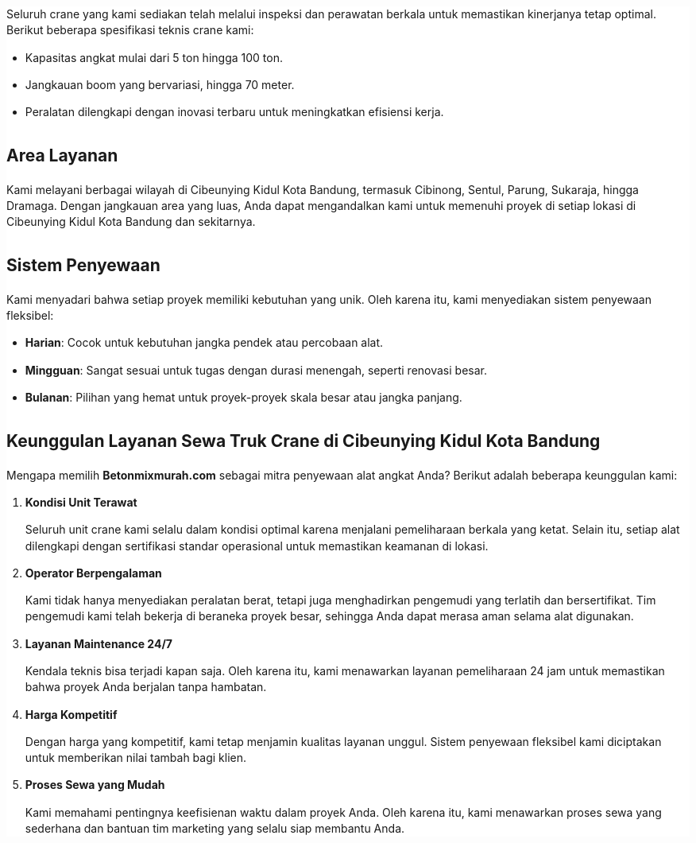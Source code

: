 Seluruh crane yang kami sediakan telah melalui inspeksi dan perawatan berkala untuk memastikan kinerjanya tetap optimal. Berikut beberapa spesifikasi teknis crane kami:  

- Kapasitas angkat mulai dari 5 ton hingga 100 ton.  

- Jangkauan boom yang bervariasi, hingga 70 meter.  

- Peralatan dilengkapi dengan inovasi terbaru untuk meningkatkan efisiensi kerja.  

## Area Layanan  

Kami melayani berbagai wilayah di Cibeunying Kidul Kota Bandung, termasuk Cibinong, Sentul, Parung, Sukaraja, hingga Dramaga. Dengan jangkauan area yang luas, Anda dapat mengandalkan kami untuk memenuhi proyek di setiap lokasi di Cibeunying Kidul Kota Bandung dan sekitarnya.  

## Sistem Penyewaan  

Kami menyadari bahwa setiap proyek memiliki kebutuhan yang unik. Oleh karena itu, kami menyediakan sistem penyewaan fleksibel:  

- **Harian**: Cocok untuk kebutuhan jangka pendek atau percobaan alat.  

- **Mingguan**: Sangat sesuai untuk tugas dengan durasi menengah, seperti renovasi besar.  

- **Bulanan**: Pilihan yang hemat untuk proyek-proyek skala besar atau jangka panjang.

## Keunggulan Layanan Sewa Truk Crane di Cibeunying Kidul Kota Bandung 

Mengapa memilih **Betonmixmurah.com** sebagai mitra penyewaan alat angkat Anda? Berikut adalah beberapa keunggulan kami:  

1. **Kondisi Unit Terawat**  

   Seluruh unit crane kami selalu dalam kondisi optimal karena menjalani pemeliharaan berkala yang ketat. Selain itu, setiap alat dilengkapi dengan sertifikasi standar operasional untuk memastikan keamanan di lokasi.  

2. **Operator Berpengalaman**  

   Kami tidak hanya menyediakan peralatan berat, tetapi juga menghadirkan pengemudi yang terlatih dan bersertifikat. Tim pengemudi kami telah bekerja di beraneka proyek besar, sehingga Anda dapat merasa aman selama alat digunakan.  

3. **Layanan Maintenance 24/7**  

   Kendala teknis bisa terjadi kapan saja. Oleh karena itu, kami menawarkan layanan pemeliharaan 24 jam untuk memastikan bahwa proyek Anda berjalan tanpa hambatan.  

4. **Harga Kompetitif**  

   Dengan harga yang kompetitif, kami tetap menjamin kualitas layanan unggul. Sistem penyewaan fleksibel kami diciptakan untuk memberikan nilai tambah bagi klien.  

5. **Proses Sewa yang Mudah**  

   Kami memahami pentingnya keefisienan waktu dalam proyek Anda. Oleh karena itu, kami menawarkan proses sewa yang sederhana dan bantuan tim marketing yang selalu siap membantu Anda.
